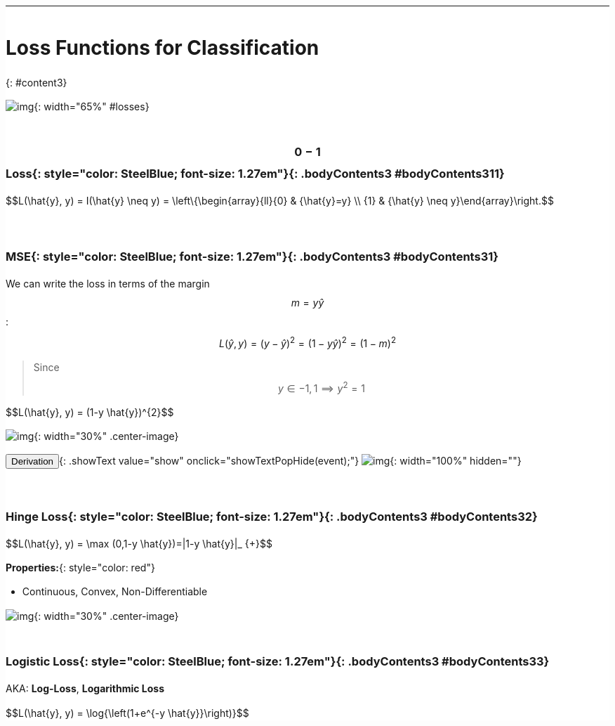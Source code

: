 


***

# Loss Functions for Classification
{: #content3}

![img](/main_files/dl/concepts/loss_funcs/0.png){: width="65%" #losses}  
<br>

### **$$0-1$$ Loss**{: style="color: SteelBlue; font-size: 1.27em"}{: .bodyContents3 #bodyContents311}    

<p>$$L(\hat{y}, y) = I(\hat{y} \neq y) = \left\{\begin{array}{ll}{0} & {\hat{y}=y} \\ {1} & {\hat{y} \neq y}\end{array}\right.$$</p>  
<br>

### **MSE**{: style="color: SteelBlue; font-size: 1.27em"}{: .bodyContents3 #bodyContents31}    

We can write the loss in terms of the margin $$m = y\hat{y}$$:  
$$L(\hat{y}, y)=(y - \hat{y})^{2}=(1-y\hat{y})^{2}=(1-m)^{2}$$   
> Since $$y \in {-1,1} \implies y^2 = 1$$  


<p>$$L(\hat{y}, y) = (1-y \hat{y})^{2}$$</p>  


![img](/main_files/dl/concepts/loss_funcs/1.png){: width="30%" .center-image}  

<button>Derivation</button>{: .showText value="show"
onclick="showTextPopHide(event);"}
![img](/main_files/dl/concepts/loss_funcs/5.png){: width="100%" hidden=""}  

<br>

### **Hinge Loss**{: style="color: SteelBlue; font-size: 1.27em"}{: .bodyContents3 #bodyContents32}    

<p>$$L(\hat{y}, y) = \max (0,1-y \hat{y})=|1-y \hat{y}|_ {+}$$</p>  

__Properties:__{: style="color: red"}  
* Continuous, Convex, Non-Differentiable  

![img](/main_files/dl/concepts/loss_funcs/3.png){: width="30%" .center-image}  
<br>

### **Logistic Loss**{: style="color: SteelBlue; font-size: 1.27em"}{: .bodyContents3 #bodyContents33}  

AKA: __Log-Loss__, __Logarithmic Loss__  

<p>$$L(\hat{y}, y) = \log{\left(1+e^{-y \hat{y}}\right)}$$</p>  
